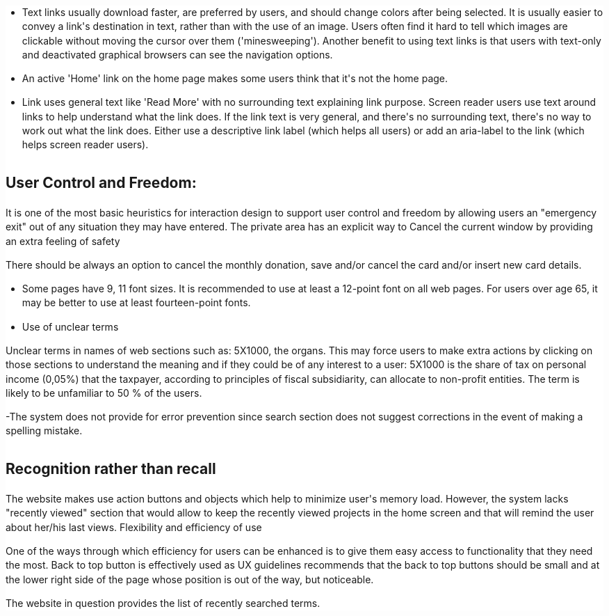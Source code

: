 - Text links usually download faster, are preferred by users, and should change colors after being selected. It is usually easier to convey a link's destination in text, rather than with the use of an image. Users often find it hard to tell which images are clickable without moving the cursor over them ('minesweeping'). Another benefit to using text links is that users with text-only and deactivated graphical browsers can see the navigation options.


- An active 'Home' link on the home page makes some users think that it's not the home page.

- Link uses general text like 'Read More' with no surrounding text explaining link purpose.
Screen reader users use text around links to help understand what the link does. If the link text is very general, and there's no surrounding text, there's no way to work out what the link does. Either use a descriptive link label (which helps all users) or add an aria-label to the link (which helps screen reader users). 


## User Control and Freedom:
It is one of the most basic heuristics for interaction design to support user control and freedom by allowing users an "emergency exit" out of any situation they may have entered.  The private area has an explicit way to Cancel  the current window by providing an extra feeling of safety 

There should be always an option to cancel the monthly donation, save and/or cancel the card and/or insert new card details.


- Some pages have 9, 11 font sizes. It is recommended to use at least a 12-point font on all web pages. For users over age 65, it may be better to use at least fourteen-point fonts. 

- Use of unclear terms
 
Unclear terms in names of web sections such as: 5Х1000, the organs. This may force users to make extra actions by clicking on those sections to understand the meaning and  if they could be of any interest to a user: 5Х1000 is the share of tax on personal income (0,05%)  that the taxpayer, according to principles of fiscal subsidiarity, can allocate to non-profit entities. The term is likely to be unfamiliar to 50 % of the users.


-The system does not provide for error prevention since search section does not suggest corrections in the event of making a spelling mistake.
 

 
## Recognition rather than recall
The website makes use action buttons and objects which help to minimize user's memory load. However, the system lacks "recently viewed" section that would allow to keep the recently viewed projects in the home screen and that will remind the user about her/his last views. 
Flexibility and efficiency of use
 
One of the ways through which efficiency for users can be enhanced is to give them easy access to functionality that they need the most.
Back to top button is effectively used as UX guidelines recommends that the back to top buttons should be small and at the lower right side of the page whose position is out of the way, but noticeable.
 

The website in question provides the list of recently searched terms.
 